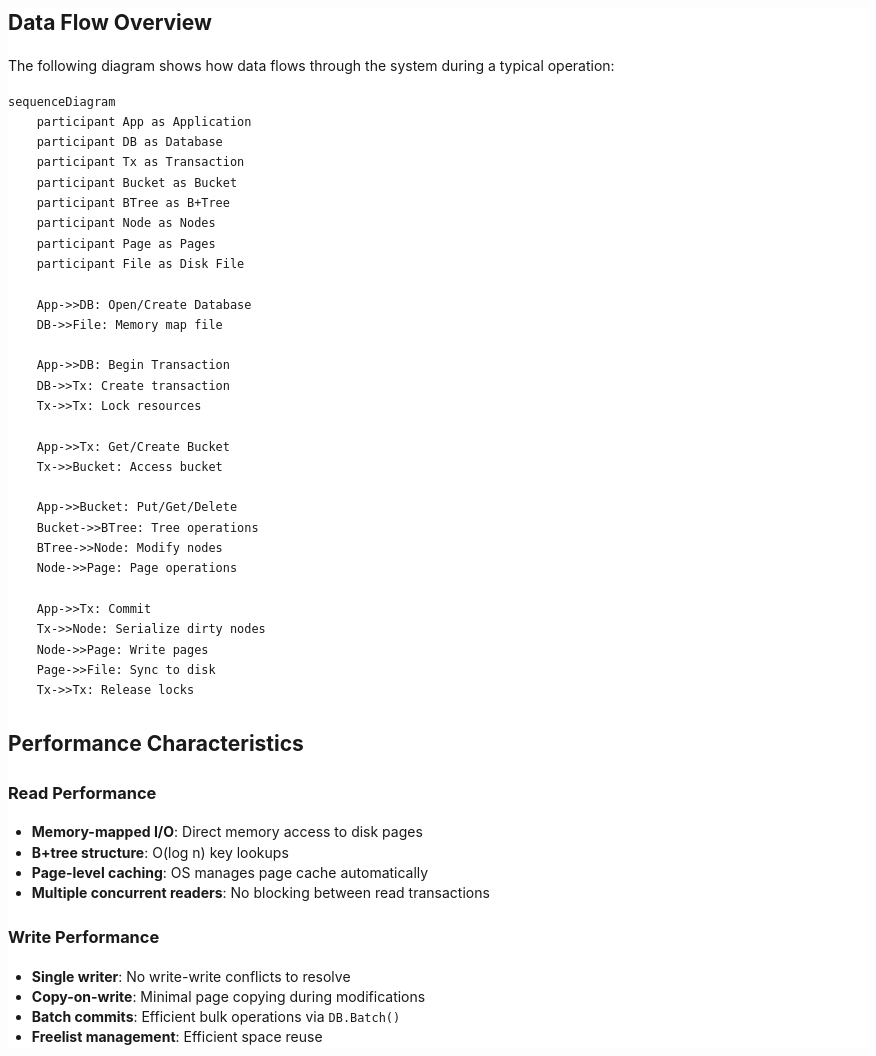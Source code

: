## Data Flow Overview

The following diagram shows how data flows through the system during a typical operation:

```mermaid
sequenceDiagram
    participant App as Application
    participant DB as Database
    participant Tx as Transaction
    participant Bucket as Bucket
    participant BTree as B+Tree
    participant Node as Nodes
    participant Page as Pages
    participant File as Disk File
    
    App->>DB: Open/Create Database
    DB->>File: Memory map file
    
    App->>DB: Begin Transaction
    DB->>Tx: Create transaction
    Tx->>Tx: Lock resources
    
    App->>Tx: Get/Create Bucket
    Tx->>Bucket: Access bucket
    
    App->>Bucket: Put/Get/Delete
    Bucket->>BTree: Tree operations
    BTree->>Node: Modify nodes
    Node->>Page: Page operations
    
    App->>Tx: Commit
    Tx->>Node: Serialize dirty nodes
    Node->>Page: Write pages
    Page->>File: Sync to disk
    Tx->>Tx: Release locks
```

## Performance Characteristics

### Read Performance
- **Memory-mapped I/O**: Direct memory access to disk pages
- **B+tree structure**: O(log n) key lookups
- **Page-level caching**: OS manages page cache automatically
- **Multiple concurrent readers**: No blocking between read transactions

### Write Performance
- **Single writer**: No write-write conflicts to resolve
- **Copy-on-write**: Minimal page copying during modifications
- **Batch commits**: Efficient bulk operations via `DB.Batch()`
- **Freelist management**: Efficient space reuse

